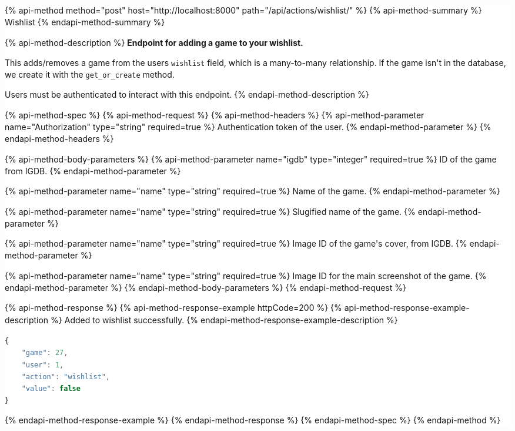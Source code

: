 {% api-method method="post" host="http://localhost:8000" path="/api/actions/wishlist/" %}
{% api-method-summary %}
Wishlist
{% endapi-method-summary %}

{% api-method-description %}
**Endpoint for adding a game to your wishlist.**  
  
This adds/removes a game from the users `wishlist` field, which is a many-to-many relationship. If the game isn't in the database, we create it with the `get_or_create` method.  
  
Users must be authenticated to interact with this endpoint.
{% endapi-method-description %}

{% api-method-spec %}
{% api-method-request %}
{% api-method-headers %}
{% api-method-parameter name="Authorization" type="string" required=true %}
Authentication token of the user.
{% endapi-method-parameter %}
{% endapi-method-headers %}

{% api-method-body-parameters %}
{% api-method-parameter name="igdb" type="integer" required=true %}
ID of the game from IGDB.
{% endapi-method-parameter %}

{% api-method-parameter name="name" type="string" required=true %}
Name of the game.
{% endapi-method-parameter %}

{% api-method-parameter name="name" type="string" required=true %}
Slugified name of the game.
{% endapi-method-parameter %}

{% api-method-parameter name="name" type="string" required=true %}
Image ID of the game's cover, from IGDB.
{% endapi-method-parameter %}

{% api-method-parameter name="name" type="string" required=true %}
Image ID for the main screenshot of the game.
{% endapi-method-parameter %}
{% endapi-method-body-parameters %}
{% endapi-method-request %}

{% api-method-response %}
{% api-method-response-example httpCode=200 %}
{% api-method-response-example-description %}
Added to wishlist successfully.
{% endapi-method-response-example-description %}

```javascript
{
    "game": 27,
    "user": 1,
    "action": "wishlist",
    "value": false
}
```
{% endapi-method-response-example %}
{% endapi-method-response %}
{% endapi-method-spec %}
{% endapi-method %}
